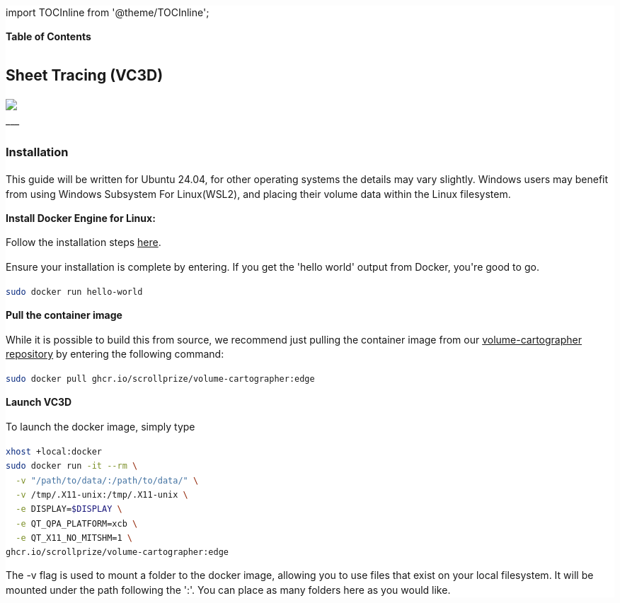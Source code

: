 import TOCInline from '@theme/TOCInline';

**Table of Contents**
<TOCInline
  toc={toc}
  maxHeadingLevel={4}
/>

## Sheet Tracing (VC3D)
<div className="mb-4">
  <img src="/img/segmentation/vc3d_gui.png" className="w-[85%]"/>
</div>
___

### Installation
This guide will be written for Ubuntu 24.04, for other operating systems the details may vary slightly. Windows users may benefit from using Windows Subsystem For Linux(WSL2), and placing their volume data within the Linux filesystem. 

**Install Docker Engine for Linux:**

Follow the installation steps [here](https://docs.docker.com/engine/install/ubuntu/).

Ensure your installation is complete by entering. If you get the 'hello world' output from Docker, you're good to go. 

```bash
sudo docker run hello-world
```

**Pull the container image**

While it is possible to build this from source, we recommend just pulling the container image from our [volume-cartographer repository](https://github.com/ScrollPrize/volume-cartographer) by entering the following command:
```bash
sudo docker pull ghcr.io/scrollprize/volume-cartographer:edge
```

**Launch VC3D**

To launch the docker image, simply type 

```bash
xhost +local:docker
sudo docker run -it --rm \
  -v "/path/to/data/:/path/to/data/" \
  -v /tmp/.X11-unix:/tmp/.X11-unix \
  -e DISPLAY=$DISPLAY \
  -e QT_QPA_PLATFORM=xcb \
  -e QT_X11_NO_MITSHM=1 \
ghcr.io/scrollprize/volume-cartographer:edge
```
The -v flag is used to mount a folder to the docker image, allowing you to use files that exist on your local filesystem. It will be mounted under the path following the ':'. You can place as many folders here as you would like.
